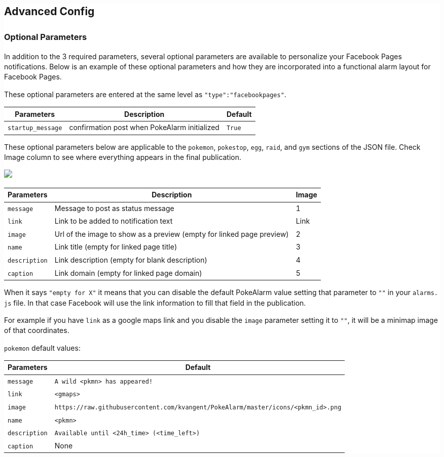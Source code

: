 ## Advanced Config

### Optional Parameters
In addition to the 3 required parameters, several optional parameters are available to personalize your Facebook Pages notifications.  Below is an example of these optional parameters and how they are incorporated into a functional alarm layout for Facebook Pages.

These optional parameters are entered at the same level as `"type":"facebookpages"`.

| Parameters         | Description                                                | Default                      |
|--------------------|------------------------------------------------------------|------------------------------|
| `startup_message`  | confirmation post when PokeAlarm initialized               | `True`                       |

These optional parameters below are applicable to the `pokemon`, `pokestop`, `egg`, `raid`, and `gym` sections of the JSON file.
Check Image column to see where everything appears in the final publication.

![](images/Facebook.png)  

| Parameters       | Description                                       | Image|
| -----------------|---------------------------------------------------|----|
| `message`        | Message to post as status message                 | 1 |
| `link`           | Link to be added to notification text   	       | Link |
| `image`          | Url of the image to show as a preview (empty for linked page preview) | 2 |
| `name`           | Link title (empty for linked page title)   		   | 3 |
| `description`    | Link description (empty for blank description)   		   | 4 |
| `caption`        | Link domain (empty for linked page domain)   		   | 5 |

When it says `"empty for X"` it means that you can disable the default PokeAlarm value setting that parameter to `""` in your `alarms.js` file. In that case Facebook will use the link information to fill that field in the publication.

For example if you have `link` as a google maps link and you disable the `image` parameter setting it to `""`, it will be a minimap image of that coordinates.


`pokemon` default values:

| Parameters       | Default                                       |
| -----------------|-----------------------------------------------|
| `message`        |  `A wild <pkmn> has appeared!` |
| `link`           | `<gmaps>` |
| `image`          | `https://raw.githubusercontent.com/kvangent/PokeAlarm/master/icons/<pkmn_id>.png` |
| `name`           | `<pkmn>`  |
| `description`    | `Available until <24h_time> (<time_left>)`  |
| `caption`        |  None  |
